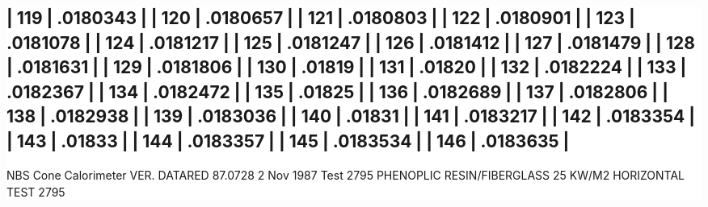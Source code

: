| 119   | .0180343  |
| 120   | .0180657  |
| 121   | .0180803  |
| 122   | .0180901  |
| 123   | .0181078  |
| 124   | .0181217  |
| 125   | .0181247  |
| 126   | .0181412  |
| 127   | .0181479  |
| 128   | .0181631  |
| 129   | .0181806  |
| 130   | .01819    |
| 131   | .01820    |
| 132   | .0182224  |
| 133   | .0182367  |
| 134   | .0182472  |
| 135   | .01825    |
| 136   | .0182689  |
| 137   | .0182806  |
| 138   | .0182938  |
| 139   | .0183036  |
| 140   | .01831    |
| 141   | .0183217  |
| 142   | .0183354  |
| 143   | .01833    |
| 144   | .0183357  |
| 145   | .0183534  |
| 146   | .0183635  |
---
NBS Cone Calorimeter    VER. DATARED 87.0728    2 Nov 1987    Test 2795
PHENOPLIC RESIN/FIBERGLASS    25 KW/M2    HORIZONTAL    TEST 2795
